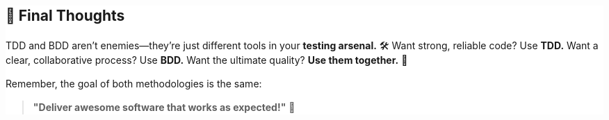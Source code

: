 ## 🎯 Final Thoughts

TDD and BDD aren’t enemies—they’re just different tools in your **testing arsenal.** 🛠️
Want strong, reliable code? Use **TDD.**
Want a clear, collaborative process? Use **BDD.**
Want the ultimate quality? **Use them together.** 🚀

Remember, the goal of both methodologies is the same:

> **"Deliver awesome software that works as expected!"** 💯
